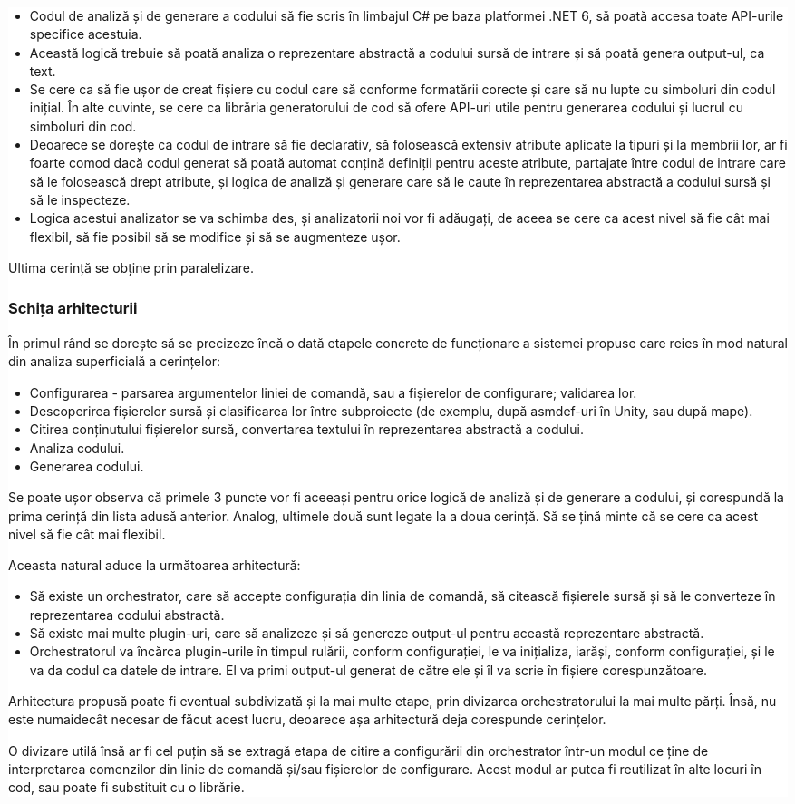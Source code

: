 - Codul de analiză și de generare a codului să fie scris în limbajul C# pe baza platformei .NET 6, să poată accesa toate API-urile specifice acestuia.
- Această logică trebuie să poată analiza o reprezentare abstractă a codului sursă de intrare și să poată genera output-ul, ca text.
- Se cere ca să fie ușor de creat fișiere cu codul care să conforme formatării corecte și care să nu lupte cu simboluri din codul inițial.
  În alte cuvinte, se cere ca librăria generatorului de cod să ofere API-uri utile pentru generarea codului și lucrul cu simboluri din cod.
- Deoarece se dorește ca codul de intrare să fie declarativ, să folosească extensiv atribute aplicate la tipuri și la membrii lor, ar fi foarte
  comod dacă codul generat să poată automat conțină definiții pentru aceste atribute, partajate între codul de intrare care să le folosească drept atribute,
  și logica de analiză și generare care să le caute în reprezentarea abstractă a codului sursă și să le inspecteze.
- Logica acestui analizator se va schimba des, și analizatorii noi vor fi adăugați, de aceea se cere ca acest nivel să fie cât mai flexibil, să fie posibil să se modifice și să se augmenteze ușor.


Ultima cerință se obține prin paralelizare.


### Schița arhitecturii

În primul rând se dorește să se precizeze încă o dată etapele concrete de funcționare a sistemei propuse care reies în mod natural din analiza superficială a cerințelor:

- Configurarea - parsarea argumentelor liniei de comandă, sau a fișierelor de configurare; validarea lor.
- Descoperirea fișierelor sursă și clasificarea lor între subproiecte (de exemplu, după asmdef-uri în Unity, sau după mape).
- Citirea conținutului fișierelor sursă, convertarea textului în reprezentarea abstractă a codului.
- Analiza codului.
- Generarea codului.

Se poate ușor observa că primele 3 puncte vor fi aceeași pentru orice logică de analiză și de generare a codului, și corespundă la prima cerință din lista adusă anterior.
Analog, ultimele două sunt legate la a doua cerință.
Să se țină minte că se cere ca acest nivel să fie cât mai flexibil.

Aceasta natural aduce la următoarea arhitectură:

- Să existe un orchestrator, care să accepte configurația din linia de comandă, să citească fișierele sursă și să le converteze în reprezentarea codului abstractă.
- Să existe mai multe plugin-uri, care să analizeze și să genereze output-ul pentru această reprezentare abstractă.
- Orchestratorul va încărca plugin-urile în timpul rulării, conform configurației, le va inițializa, iarăși, conform configurației, și le va da codul ca datele de intrare. El va primi output-ul generat de către ele și îl va scrie în fișiere corespunzătoare.

Arhitectura propusă poate fi eventual subdivizată și la mai multe etape, prin divizarea orchestratorului la mai multe părți.
Însă, nu este numaidecât necesar de făcut acest lucru, deoarece așa arhitectură deja corespunde cerințelor.

O divizare utilă însă ar fi cel puțin să se extragă etapa de citire a configurării din orchestrator într-un modul ce ține de interpretarea comenzilor din linie de comandă și/sau fișierelor de configurare.
Acest modul ar putea fi reutilizat în alte locuri în cod, sau poate fi substituit cu o librărie.
